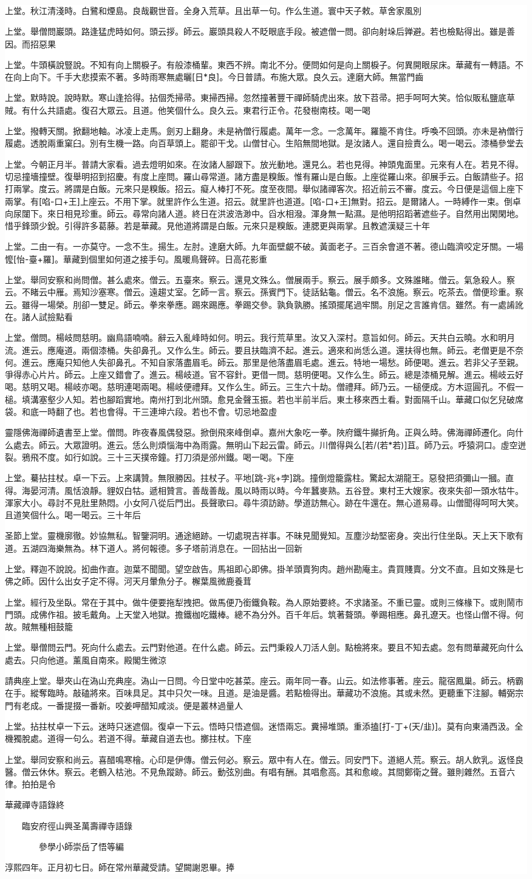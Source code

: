 上堂。秋江清淺時。白鷺和煙島。良哉觀世音。全身入荒草。且出草一句。作么生道。寰中天子敕。草舍家風別

上堂。舉僧問巖頭。路逢猛虎時如何。頭云拶。師云。巖頭具殺人不眨眼底手段。被遮僧一問。卻向射垛后亸避。若也檢點得出。雖是善因。而招惡果

上堂。牛頭橫說豎說。不知有向上關棙子。有般漆桶輩。東西不辨。南北不分。便問如何是向上關棙子。何異開眼尿床。華藏有一轉語。不在向上向下。千手大悲摸索不著。多時雨寒無處曬[日*良]。今日普請。布施大眾。良久云。達磨大師。無當門齒

上堂。默時說。說時默。寒山逢拾得。拈個禿掃帚。東掃西掃。忽然撞著豐干禪師騎虎出來。放下苕帚。把手呵呵大笑。恰似販私鹽底草賊。有什么共語處。復召大眾云。且道。他笑個什么。良久云。東君行正令。花發樹南枝。喝一喝

上堂。撥轉天關。掀翻地軸。冰凌上走馬。劍刃上翻身。未是衲僧行履處。萬年一念。一念萬年。羅籠不肯住。呼喚不回頭。亦未是衲僧行履處。透脫兩重窠臼。別有生機一路。向百草頭上。罷卻干戈。山僧甘心。生陷無間地獄。是汝諸人。還自撿責么。喝一喝云。漆桶參堂去

上堂。今朝正月半。普請大家看。過去燈明如來。在汝諸人腳跟下。放光動地。還見么。若也見得。神頭鬼面里。元來有人在。若見不得。切忌撞墻撞壁。復舉明招到招慶。有度上座問。羅山尋常道。諸方盡是糗飯。惟有羅山是白飯。上座從羅山來。卻展手云。白飯請些子。招打兩掌。度云。將謂是白飯。元來只是糗飯。招云。癡人棒打不死。度至夜間。舉似諸禪客次。招近前云不審。度云。今日便是這個上座下兩掌。有[啗-口+王]上座云。不用下掌。就里許作么生道。招云。就里許也道道。[啗-口+王]無對。招云。是爾諸人。一時縛作一束。倒卓向尿闥下。來日相見珍重。師云。尋常向諸人道。終日在洪波浩渺中。舀水相潑。渾身無一點濕。是他明招蹈著遮些子。自然用出閑閑地。惜乎鋒頭少銳。引得許多葛藤。若是華藏。見他道將謂是白飯。元來只是糗飯。連腮更與兩掌。且教遮漢疑三十年

上堂。二由一有。一亦莫守。一念不生。揚生。左肘。達磨大師。九年面壁覰不破。黃面老子。三百余會道不著。德山臨濟咬定牙關。一場懡[怡-臺+羅]。華藏到個里如何道之接手句。風暖鳥聲碎。日高花影重

上堂。舉同安察和尚問僧。甚么處來。僧云。五臺來。察云。還見文殊么。僧展兩手。察云。展手頗多。文殊誰睹。僧云。氣急殺人。察云。不睹云中雁。焉知沙塞寒。僧云。遠趨丈室。乞師一言。察云。孫賓門下。徒話鉆龜。僧云。名不浪施。察云。吃茶去。僧便珍重。察云。雖得一場榮。刖卻一雙足。師云。拳來拳應。踢來踢應。拳踢交參。孰負孰勝。搖頭擺尾過牢關。刖足之言誰肯信。雖然。有一處誵訛在。諸人試撿點看

上堂。僧問。楊岐問慈明。幽鳥語喃喃。辭云入亂峰時如何。明云。我行荒草里。汝又入深村。意旨如何。師云。天共白云曉。水和明月流。進云。應庵道。兩個漆桶。失卻鼻孔。又作么生。師云。要且扶臨濟不起。進云。適來和尚恁么道。還扶得也無。師云。老僧更是不奈何。進云。應庵只知他人失卻鼻孔。不知自家落盡眉毛。師云。那里是他落盡眉毛處。進云。特地一場愁。師便喝。進云。若非父子至親。爭得赤心片片。師云。上座又錯會了。進云。楊岐道。官不容針。更借一問。慈明便喝。又作么生。師云。總是漆桶見解。進云。楊岐云好喝。慈明又喝。楊岐亦喝。慈明連喝兩喝。楊岐便禮拜。又作么生。師云。三生六十劫。僧禮拜。師乃云。一槌便成。方木逗圓孔。不假一槌。填溝塞壑少人知。若也腳蹈實地。南州打到北州頭。愈見金聲玉振。若也半前半后。東土移來西土看。對面隔千山。華藏口似乞兒破席袋。和底一時翻了也。若也會得。干三連坤六段。若也不會。切忌地盈虛

靈隱佛海禪師遺書至上堂。僧問。昨夜春風偶發惡。掀倒飛來峰倒卓。嘉州大象吃一拳。陜府鐵牛攧折角。正與么時。佛海禪師遷化。向什么處去。師云。大眾證明。進云。恁么則煩惱海中為雨露。無明山下起云雷。師云。川僧得與么[若/(若*若)]苴。師乃云。呼猿洞口。虛空迸裂。鴉飛不度。如行如說。三十三天撲帝鐘。打刀須是邠州鐵。喝一喝。下座

上堂。驀拈拄杖。卓一下云。上來講贊。無限勝因。拄杖子。平地[跳-兆+孛]跳。撞倒燈籠露柱。驚起太湖龍王。惡發把須彌山一摑。直得。海晏河清。風恬浪靜。貍奴白牯。遞相贊言。善哉善哉。風以時雨以時。今年蠶麥熟。五谷登。東村王大嫂家。夜來失卻一頭水牯牛。渾家大小。尋討不見肚里熱悶。小女阿八從后門出。長聲歌曰。尋牛須訪跡。學道訪無心。跡在牛還在。無心道易尋。山僧聞得呵呵大笑。且道笑個什么。喝一喝云。三十年后

圣節上堂。靈機廓徹。妙協無私。智鑒洞明。通途絕跡。一切處現吉祥事。不昧見聞覺知。亙塵沙劫堅密身。突出行住坐臥。天上天下歌有道。五湖四海樂無為。林下道人。將何報德。多子塔前消息在。一回拈出一回新

上堂。釋迦不說說。抝曲作直。迦葉不聞聞。望空啟告。馬祖即心即佛。掛羊頭賣狗肉。趙州勘庵主。貴買賤賣。分文不直。且如文殊是七佛之師。因什么出女子定不得。河天月暈魚分子。檞葉風微鹿養茸

上堂。經行及坐臥。常在于其中。做牛便要拖犁拽把。做馬便乃銜鐵負鞍。為人原始要終。不求諸圣。不重已靈。或則三條椽下。或則鬧市門頭。成佛作祖。披毛戴角。上天堂入地獄。擔鐵枷吃鐵棒。總不為分外。百千年后。筑著聱頭。拳踢相應。鼻孔遼天。也怪山僧不得。何故。賊無種相鼓籠

上堂。舉僧問云門。死向什么處去。云門對他道。在什么處。師云。云門秉殺人刀活人劍。點檢將來。要且不知去處。忽有問華藏死向什么處去。只向他道。薰風自南來。殿閣生微涼

請典座上堂。舉夾山在溈山充典座。溈山一日問。今日堂中吃甚菜。座云。兩年同一春。山云。如法修事著。座云。龍宿鳳巢。師云。柄霸在手。縱奪臨時。敲磕將來。百味具足。其中只欠一味。且道。是油是醬。若點檢得出。華藏功不浪施。其或未然。更聽重下注腳。輔弼宗門有老成。一番提掇一番新。咬姜呷醋知咸淡。便是叢林過量人

上堂。拈拄杖卓一下云。迷時只迷遮個。復卓一下云。悟時只悟遮個。迷悟兩忘。糞掃堆頭。重添搕[打-丁+(天/韭)]。莫有向東涌西汲。全機獨脫處。道得一句么。若道不得。華藏自道去也。擲拄杖。下座

上堂。舉同安察和尚云。喜醋鳴寒檜。心印是伊傳。僧云何必。察云。眾中有人在。僧云。同安門下。道絕人荒。察云。胡人飲乳。返怪良醫。僧云休休。察云。老鶴入枯池。不見魚蹤跡。師云。動弦別曲。有唱有酬。其唱愈高。其和愈峻。其間鄭衛之聲。雖則雜然。五音六律。拍拍是令

華藏禪寺語錄終

　　臨安府徑山興圣萬壽禪寺語錄

　　　　參學小師崇岳了悟等編


淳熙四年。正月初七日。師在常州華藏受請。望闕謝恩畢。捧
